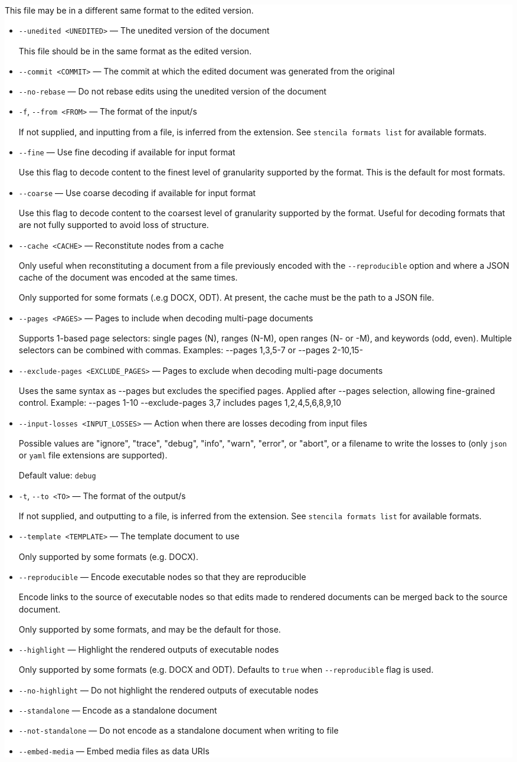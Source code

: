    This file may be in a different same format to the edited version.
* `--unedited <UNEDITED>` — The unedited version of the document

   This file should be in the same format as the edited version.
* `--commit <COMMIT>` — The commit at which the edited document was generated from the original
* `--no-rebase` — Do not rebase edits using the unedited version of the document
* `-f`, `--from <FROM>` — The format of the input/s

   If not supplied, and inputting from a file, is inferred from the extension. See `stencila formats list` for available formats.
* `--fine` — Use fine decoding if available for input format

   Use this flag to decode content to the finest level of granularity supported by the format. This is the default for most formats.
* `--coarse` — Use coarse decoding if available for input format

   Use this flag to decode content to the coarsest level of granularity supported by the format. Useful for decoding formats that are not fully supported to avoid loss of structure.
* `--cache <CACHE>` — Reconstitute nodes from a cache

   Only useful when reconstituting a document from a file previously encoded with the `--reproducible` option and where a JSON cache of the document was encoded at the same times.

   Only supported for some formats (.e.g DOCX, ODT). At present, the cache must be the path to a JSON file.
* `--pages <PAGES>` — Pages to include when decoding multi-page documents

   Supports 1-based page selectors: single pages (N), ranges (N-M), open ranges (N- or -M), and keywords (odd, even). Multiple selectors can be combined with commas. Examples: --pages 1,3,5-7 or --pages 2-10,15-
* `--exclude-pages <EXCLUDE_PAGES>` — Pages to exclude when decoding multi-page documents

   Uses the same syntax as --pages but excludes the specified pages. Applied after --pages selection, allowing fine-grained control. Example: --pages 1-10 --exclude-pages 3,7 includes pages 1,2,4,5,6,8,9,10
* `--input-losses <INPUT_LOSSES>` — Action when there are losses decoding from input files

   Possible values are "ignore", "trace", "debug", "info", "warn", "error", or "abort", or a filename to write the losses to (only `json` or `yaml` file extensions are supported).

  Default value: `debug`
* `-t`, `--to <TO>` — The format of the output/s

   If not supplied, and outputting to a file, is inferred from the extension. See `stencila formats list` for available formats.
* `--template <TEMPLATE>` — The template document to use

   Only supported by some formats (e.g. DOCX).
* `--reproducible` — Encode executable nodes so that they are reproducible

   Encode links to the source of executable nodes so that edits made to rendered documents can be merged back to the source document.

   Only supported by some formats, and may be the default for those.
* `--highlight` — Highlight the rendered outputs of executable nodes

   Only supported by some formats (e.g. DOCX and ODT). Defaults to `true` when `--reproducible` flag is used.
* `--no-highlight` — Do not highlight the rendered outputs of executable nodes
* `--standalone` — Encode as a standalone document
* `--not-standalone` — Do not encode as a standalone document when writing to file
* `--embed-media` — Embed media files as data URIs
